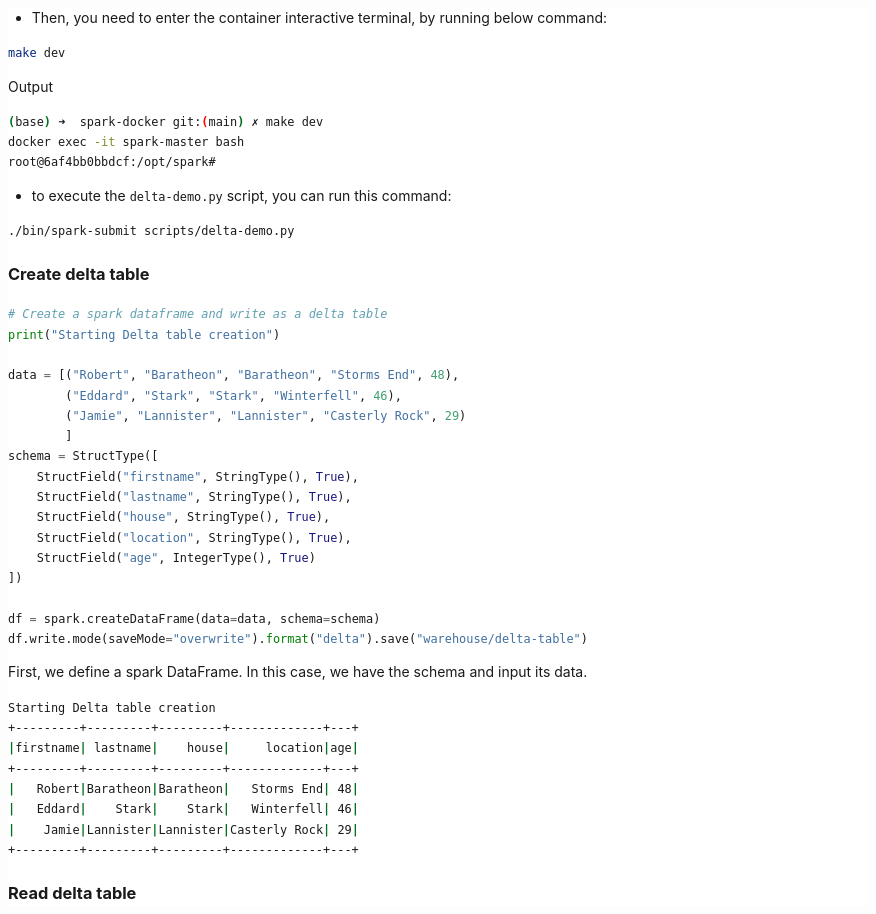 - Then, you need to enter the container interactive terminal, by running below command:

```bash
make dev
```

Output

```bash
(base) ➜  spark-docker git:(main) ✗ make dev
docker exec -it spark-master bash
root@6af4bb0bbdcf:/opt/spark# 
```

- to execute the `delta-demo.py` script, you can run this command:

```bash
./bin/spark-submit scripts/delta-demo.py
```

### Create delta table

```python
# Create a spark dataframe and write as a delta table
print("Starting Delta table creation")

data = [("Robert", "Baratheon", "Baratheon", "Storms End", 48),
        ("Eddard", "Stark", "Stark", "Winterfell", 46),
        ("Jamie", "Lannister", "Lannister", "Casterly Rock", 29)
        ]
schema = StructType([
    StructField("firstname", StringType(), True),
    StructField("lastname", StringType(), True),
    StructField("house", StringType(), True),
    StructField("location", StringType(), True),
    StructField("age", IntegerType(), True)
])

df = spark.createDataFrame(data=data, schema=schema)
df.write.mode(saveMode="overwrite").format("delta").save("warehouse/delta-table")
```

First, we define a spark DataFrame. In this case, we have the schema and input its data.

```bash
Starting Delta table creation
+---------+---------+---------+-------------+---+
|firstname| lastname|    house|     location|age|
+---------+---------+---------+-------------+---+
|   Robert|Baratheon|Baratheon|   Storms End| 48|
|   Eddard|    Stark|    Stark|   Winterfell| 46|
|    Jamie|Lannister|Lannister|Casterly Rock| 29|
+---------+---------+---------+-------------+---+
```

### Read delta table
